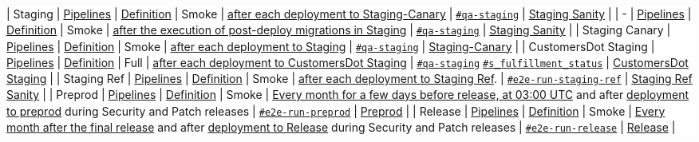 | Staging                                   | [Pipelines](https://ops.gitlab.net/gitlab-org/quality/staging/pipelines) \| [Definition](https://gitlab.com/gitlab-org/release-tools/-/blob/954ef48375acddcbf7dc68c541b1437ba8c5bc7c/.gitlab/ci/post-deploy-migrations-pipeline.gitlab-ci.yml#L197-209) | Smoke           | [after each deployment to Staging-Canary](https://ops.gitlab.net/gitlab-com/gl-infra/deployer/pipelines)                                                                                                                                                       | [`#qa-staging`](https://gitlab.slack.com/messages/CBS3YKMGD)                                                                                                                     | [Staging Sanity](https://gitlab-qa-allure-reports.s3.amazonaws.com/staging-sanity/master/index.html)         |
| -                                         | [Pipelines](https://ops.gitlab.net/gitlab-org/quality/staging/pipelines) \| [Definition](https://gitlab.com/gitlab-com/gl-infra/deployer/-/blob/29cab58a873dff1e49e9192bd6420d78e8e84bc8/ci/environments/gstg.yml#L238-248)                             | Smoke           | [after the execution of post-deploy migrations in Staging](https://ops.gitlab.net/gitlab-com/gl-infra/deployer/pipelines)                                                                                                                                      | [`#qa-staging`](https://gitlab.slack.com/messages/CBS3YKMGD)                                                                                                                     | [Staging Sanity](https://gitlab-qa-allure-reports.s3.amazonaws.com/staging-sanity/master/index.html)         |
| Staging Canary                            | [Pipelines](https://ops.gitlab.net/gitlab-org/quality/staging-canary/pipelines) \| [Definition](https://gitlab.com/gitlab-org/release-tools/-/blob/72b34fb21ecea70aec3ac2ce4e2387189c24bd3b/.gitlab/ci/coordinated-pipeline.gitlab-ci.yml#L385-403)     | Smoke           | [after each deployment to Staging](https://ops.gitlab.net/gitlab-com/gl-infra/deployer/pipelines)                                                                                                                                                              | [`#qa-staging`](https://gitlab.slack.com/messages/CBS3YKMGD)                                                                                                                     | [Staging-Canary](https://gitlab-qa-allure-reports.s3.amazonaws.com/staging-canary-sanity/master/index.html)  |
| CustomersDot Staging                      | [Pipelines](https://gitlab.com/gitlab-org/customers-gitlab-com/-/pipelines) \| [Definition](https://gitlab.com/gitlab-org/customers-gitlab-com/-/blob/e8d058a9f54aeae1218491ad34cdfd67d27d084f/.gitlab/ci/e2e.gitlab-ci.yml#L199-255)                   | Full            | [after each deployment to CustomersDot Staging](https://gitlab.com/gitlab-org/customers-gitlab-com/-/pipelines)                                                                                                                                                | [`#qa-staging`](https://gitlab.slack.com/messages/CBS3YKMGD) [`#s_fulfillment_status`](https://gitlab.slack.com/messages/CL7SX4N86)                                              | [CustomersDot Staging](https://gitlab-qa-allure-reports.s3.amazonaws.com/cdot-e2e-staging/main/index.html)   |
| Staging Ref                               | [Pipelines](https://ops.gitlab.net/gitlab-org/quality/staging-ref/pipelines) \| [Definition](https://gitlab.com/gitlab-com/gl-infra/deployer/-/blob/10cc4811f5aae0a38b77cd5c9def954a0e2afac1/ci/environments/gstg-ref.yml#L177-191)                     | Smoke           | [after each deployment to Staging Ref](https://ops.gitlab.net/gitlab-com/gl-infra/deployer/pipelines).                                                                                                                                                         | [`#e2e-run-staging-ref`](https://gitlab.slack.com/archives/C02JGFF2EAZ)                                                                  | [Staging Ref Sanity](https://gitlab-qa-allure-reports.s3.amazonaws.com/staging-ref-sanity/master/index.html) |
| Preprod                                   | [Pipelines](https://ops.gitlab.net/gitlab-org/quality/preprod/pipelines) \| [Definition](https://gitlab.com/gitlab-com/gl-infra/deployer/-/blob/2279042064c45fdb10ce696d1c4ef12b72affbfd/ci/environments/pre.yml#L171-181)                              | Smoke           | [Every month for a few days before release, at 03:00 UTC](https://ops.gitlab.net/gitlab-org/quality/preprod/-/pipeline_schedules) and after [deployment to preprod](/handbook/engineering/infrastructure/environments/#pre) during Security and Patch releases | [`#e2e-run-preprod`](https://gitlab.slack.com/archives/CR7QH0RV1)                                                                        | [Preprod](https://gitlab-qa-allure-reports.s3.amazonaws.com/preprod-sanity/master/index.html)                |
| Release                                   | [Pipelines](https://ops.gitlab.net/gitlab-org/quality/release) \| [Definition](https://gitlab.com/gitlab-com/gl-infra/deployer/-/blob/10cc4811f5aae0a38b77cd5c9def954a0e2afac1/ci/environments/release.yml#L82-93)                                      | Smoke           | [Every month after the final release](https://ops.gitlab.net/gitlab-org/quality/release/-/pipeline_schedules) and after [deployment to Release](/handbook/engineering/infrastructure/environments/#release) during Security and Patch releases                 | [`#e2e-run-release`](https://gitlab.slack.com/archives/C0154HCFLRE)                                                                      | [Release](https://gitlab-qa-allure-reports.s3.amazonaws.com/release-sanity/master/index.html)                |